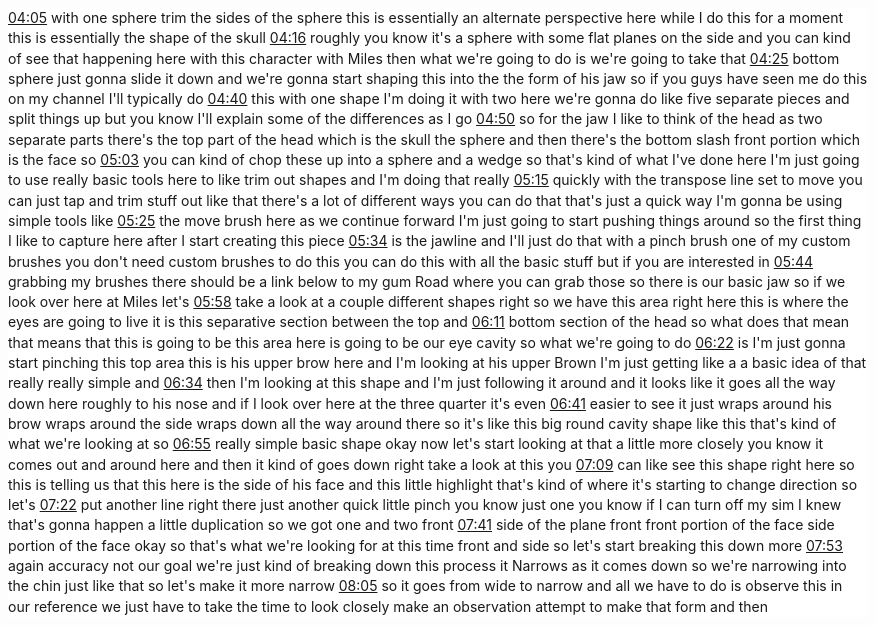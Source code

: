 [04:05](https://youtu.be/sIE9ifC6cyU?si=94qJCqGd3ER159Oj&t=245) with one sphere trim the sides of the sphere this is essentially an alternate perspective here while I do this for a moment this is essentially the shape of the skull 
[04:16](https://youtu.be/sIE9ifC6cyU?si=94qJCqGd3ER159Oj&t=256) roughly you know it's a sphere with some flat planes on the side and you can kind of see that happening here with this character with Miles then what we're going to do is we're going to take that 
[04:25](https://youtu.be/sIE9ifC6cyU?si=94qJCqGd3ER159Oj&t=265) bottom sphere just gonna slide it down and we're gonna start shaping this into the the form of his jaw so if you guys have seen me do this on my channel I'll typically do 
[04:40](https://youtu.be/sIE9ifC6cyU?si=94qJCqGd3ER159Oj&t=280) this with one shape I'm doing it with two here we're gonna do like five separate pieces and split things up but you know I'll explain some of the differences as I go 
[04:50](https://youtu.be/sIE9ifC6cyU?si=94qJCqGd3ER159Oj&t=290) so for the jaw I like to think of the head as two separate parts there's the top part of the head which is the skull the sphere and then there's the bottom slash front portion which is the face so 
[05:03](https://youtu.be/sIE9ifC6cyU?si=94qJCqGd3ER159Oj&t=303) you can kind of chop these up into a sphere and a wedge so that's kind of what I've done here I'm just going to use really basic tools here to like trim out shapes and I'm doing that really 
[05:15](https://youtu.be/sIE9ifC6cyU?si=94qJCqGd3ER159Oj&t=315) quickly with the transpose line set to move you can just tap and trim stuff out like that there's a lot of different ways you can do that that's just a quick way I'm gonna be using simple tools like 
[05:25](https://youtu.be/sIE9ifC6cyU?si=94qJCqGd3ER159Oj&t=325) the move brush here as we continue forward I'm just going to start pushing things around so the first thing I like to capture here after I start creating this piece 
[05:34](https://youtu.be/sIE9ifC6cyU?si=94qJCqGd3ER159Oj&t=334) is the jawline and I'll just do that with a pinch brush one of my custom brushes you don't need custom brushes to do this you can do this with all the basic stuff but if you are interested in 
[05:44](https://youtu.be/sIE9ifC6cyU?si=94qJCqGd3ER159Oj&t=344) grabbing my brushes there should be a link below to my gum Road where you can grab those so there is our basic jaw so if we look over here at Miles let's 
[05:58](https://youtu.be/sIE9ifC6cyU?si=94qJCqGd3ER159Oj&t=358) take a look at a couple different shapes right so we have this area right here this is where the eyes are going to live it is this separative section between the top and 
[06:11](https://youtu.be/sIE9ifC6cyU?si=94qJCqGd3ER159Oj&t=371) bottom section of the head so what does that mean that means that this is going to be this area here is going to be our eye cavity so what we're going to do 
[06:22](https://youtu.be/sIE9ifC6cyU?si=94qJCqGd3ER159Oj&t=382) is I'm just gonna start pinching this top area this is his upper brow here and I'm looking at his upper Brown I'm just getting like a a basic idea of that really really simple and 
[06:34](https://youtu.be/sIE9ifC6cyU?si=94qJCqGd3ER159Oj&t=394) then I'm looking at this shape and I'm just following it around and it looks like it goes all the way down here roughly to his nose and if I look over here at the three quarter it's even 
[06:41](https://youtu.be/sIE9ifC6cyU?si=94qJCqGd3ER159Oj&t=401) easier to see it just wraps around his brow wraps around the side wraps down all the way around there so it's like this big round cavity shape like this that's kind of what we're looking at so 
[06:55](https://youtu.be/sIE9ifC6cyU?si=94qJCqGd3ER159Oj&t=415) really simple basic shape okay now let's start looking at that a little more closely you know it comes out and around here and then it kind of goes down right take a look at this you 
[07:09](https://youtu.be/sIE9ifC6cyU?si=94qJCqGd3ER159Oj&t=429) can like see this shape right here so this is telling us that this here is the side of his face and this little highlight that's kind of where it's starting to change direction so let's 
[07:22](https://youtu.be/sIE9ifC6cyU?si=94qJCqGd3ER159Oj&t=442) put another line right there just another quick little pinch you know just one you know if I can turn off my sim I knew that's gonna happen a little duplication so we got one and two front 
[07:41](https://youtu.be/sIE9ifC6cyU?si=94qJCqGd3ER159Oj&t=461) side of the plane front front portion of the face side portion of the face okay so that's what we're looking for at this time front and side so let's start breaking this down more 
[07:53](https://youtu.be/sIE9ifC6cyU?si=94qJCqGd3ER159Oj&t=473) again accuracy not our goal we're just kind of breaking down this process it Narrows as it comes down so we're narrowing into the chin just like that so let's make it more narrow 
[08:05](https://youtu.be/sIE9ifC6cyU?si=94qJCqGd3ER159Oj&t=485) so it goes from wide to narrow and all we have to do is observe this in our reference we just have to take the time to look closely make an observation attempt to make that form and then 